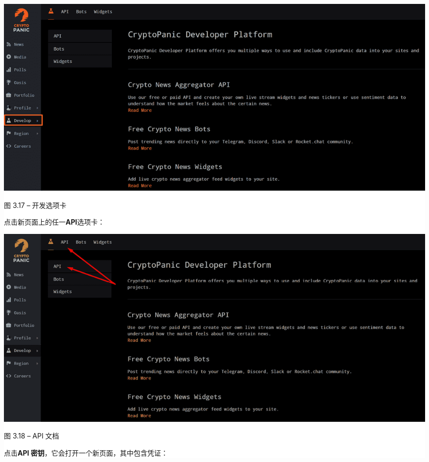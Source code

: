 ![图 3.17 – 开发选项卡](img/B19446_03_17.jpg)

图 3.17 – 开发选项卡

点击新页面上的任一**API**选项卡：

![图 3.18 – API 文档](img/B19446_03_18.jpg)

图 3.18 – API 文档

点击**API 密钥**，它会打开一个新页面，其中包含凭证：
